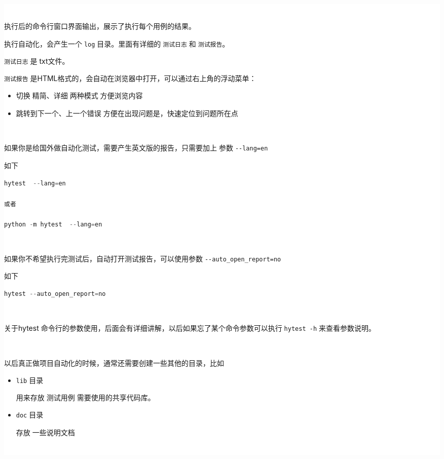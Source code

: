 <br>


执行后的命令行窗口界面输出，展示了执行每个用例的结果。

执行自动化，会产生一个 `log` 目录。里面有详细的 `测试日志` 和 `测试报告`。

`测试日志` 是 txt文件。

`测试报告` 是HTML格式的，会自动在浏览器中打开，可以通过右上角的浮动菜单：

- 切换 精简、详细 两种模式
  方便浏览内容
  
- 跳转到下一个、上一个错误
  方便在出现问题是，快速定位到问题所在点

<br>

如果你是给国外做自动化测试，需要产生英文版的报告，只需要加上 参数 `--lang=en` 

如下

```py
hytest  --lang=en

或者

python -m hytest  --lang=en
```


<br>

如果你不希望执行完测试后，自动打开测试报告，可以使用参数  `--auto_open_report=no` 

如下

```py
hytest --auto_open_report=no
```

<br>

关于hytest 命令行的参数使用，后面会有详细讲解，以后如果忘了某个命令参数可以执行  `hytest -h`  来查看参数说明。




<br>


以后真正做项目自动化的时候，通常还需要创建一些其他的目录，比如

-  `lib`  目录

   用来存放 测试用例 需要使用的共享代码库。


-  `doc`  目录

   存放 一些说明文档


<br>
